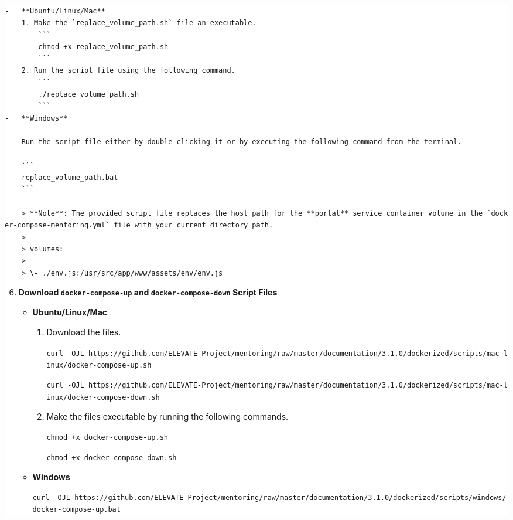    -   **Ubuntu/Linux/Mac**
        1. Make the `replace_volume_path.sh` file an executable.
            ```
            chmod +x replace_volume_path.sh
            ```
        2. Run the script file using the following command.
            ```
            ./replace_volume_path.sh
            ```
    -   **Windows**

        Run the script file either by double clicking it or by executing the following command from the terminal.

        ```
        replace_volume_path.bat
        ```

        > **Note**: The provided script file replaces the host path for the **portal** service container volume in the `docker-compose-mentoring.yml` file with your current directory path.
        >
        > volumes:
        >
        > \- ./env.js:/usr/src/app/www/assets/env/env.js

6.  **Download `docker-compose-up` and `docker-compose-down` Script Files**

    -   **Ubuntu/Linux/Mac**

        1. Download the files.

            ```
            curl -OJL https://github.com/ELEVATE-Project/mentoring/raw/master/documentation/3.1.0/dockerized/scripts/mac-linux/docker-compose-up.sh
            ```

            ```
            curl -OJL https://github.com/ELEVATE-Project/mentoring/raw/master/documentation/3.1.0/dockerized/scripts/mac-linux/docker-compose-down.sh
            ```

        2. Make the files executable by running the following commands.

            ```
            chmod +x docker-compose-up.sh
            ```

            ```
            chmod +x docker-compose-down.sh
            ```

    -   **Windows**

        ```
        curl -OJL https://github.com/ELEVATE-Project/mentoring/raw/master/documentation/3.1.0/dockerized/scripts/windows/docker-compose-up.bat
        ```
